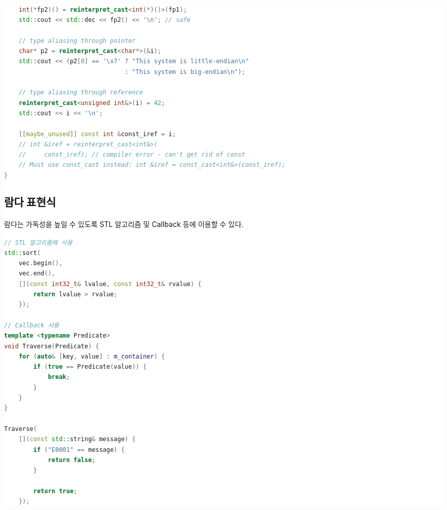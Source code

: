 ```cpp
    int(*fp2)() = reinterpret_cast<int(*)()>(fp1);
    std::cout << std::dec << fp2() << '\n'; // safe
 
    // type aliasing through pointer
    char* p2 = reinterpret_cast<char*>(&i);
    std::cout << (p2[0] == '\x7' ? "This system is little-endian\n"
                                 : "This system is big-endian\n");
 
    // type aliasing through reference
    reinterpret_cast<unsigned int&>(i) = 42;
    std::cout << i << '\n';
 
    [[maybe_unused]] const int &const_iref = i;
    // int &iref = reinterpret_cast<int&>(
    //     const_iref); // compiler error - can't get rid of const
    // Must use const_cast instead: int &iref = const_cast<int&>(const_iref);
}
```



## 람다 표현식

 람다는 가독성을 높일 수 있도록 STL 알고리즘 및 Callback 등에 이용할 수 있다.

```cpp
// STL 알고리즘에 사용
std::sort(
    vec.begin(),
    vec.end(),
    [](const int32_t& lvalue, const int32_t& rvalue) {
        return lvalue > rvalue;
    });

// Callback 사용
template <typename Predicate>
void Traverse(Predicate) {
    for (auto& [key, value] : m_container) {
        if (true == Predicate(value)) {
            break;
        }
    }
}

Traverse(
    [](const std::string& message) {
        if ("E0001" == message) {
            return false;
        }

        return true;
    });
```
